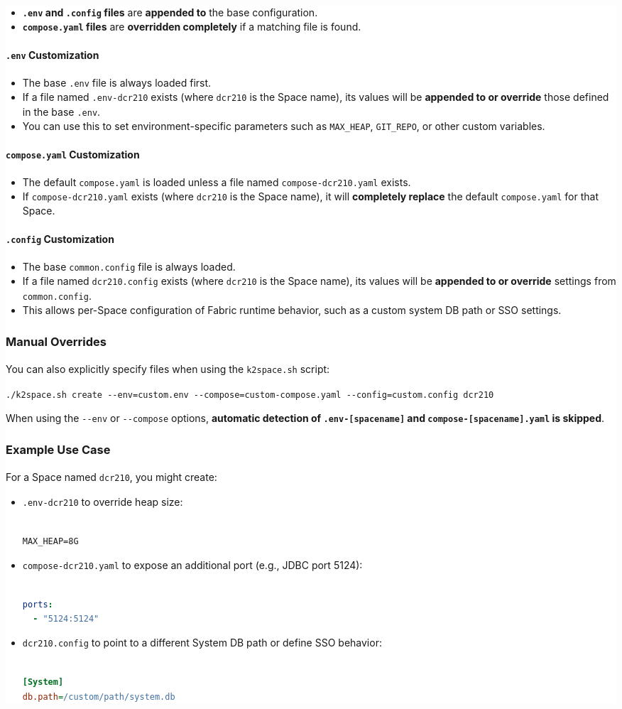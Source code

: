 - **`.env` and `.config` files** are **appended to** the base configuration.
- **`compose.yaml` files** are **overridden completely** if a matching file is found.

#### `.env` Customization

- The base `.env` file is always loaded first.
- If a file named `.env-dcr210` exists (where `dcr210` is the Space name), its values will be **appended to or override** those defined in the base `.env`.
- You can use this to set environment-specific parameters such as `MAX_HEAP`, `GIT_REPO`, or other custom variables.

#### `compose.yaml` Customization

- The default `compose.yaml` is loaded unless a file named `compose-dcr210.yaml` exists.
- If `compose-dcr210.yaml` exists  (where `dcr210` is the Space name), it will **completely replace** the default `compose.yaml` for that Space.

#### `.config` Customization

- The base `common.config` file is always loaded.
- If a file named `dcr210.config` exists (where `dcr210` is the Space name), its values will be **appended to or override** settings from `common.config`.
- This allows per-Space configuration of Fabric runtime behavior, such as a custom system DB path or SSO settings.

### Manual Overrides

You can also explicitly specify files when using the `k2space.sh` script:

```
./k2space.sh create --env=custom.env --compose=custom-compose.yaml --config=custom.config dcr210
```

When using the `--env` or `--compose` options, **automatic detection of `.env-[spacename]` and `compose-[spacename].yaml` is skipped**.

### Example Use Case

For a Space named `dcr210`, you might create:

- `.env-dcr210` to override heap size:

  ```env
  
  MAX_HEAP=8G
  ```

- `compose-dcr210.yaml` to expose an additional port (e.g., JDBC port 5124):

  ```yaml
  
  ports:
    - "5124:5124"
  ```

- `dcr210.config` to point to a different System DB path or define SSO behavior:

  ``` ini
  
  [System]
  db.path=/custom/path/system.db
  ```
